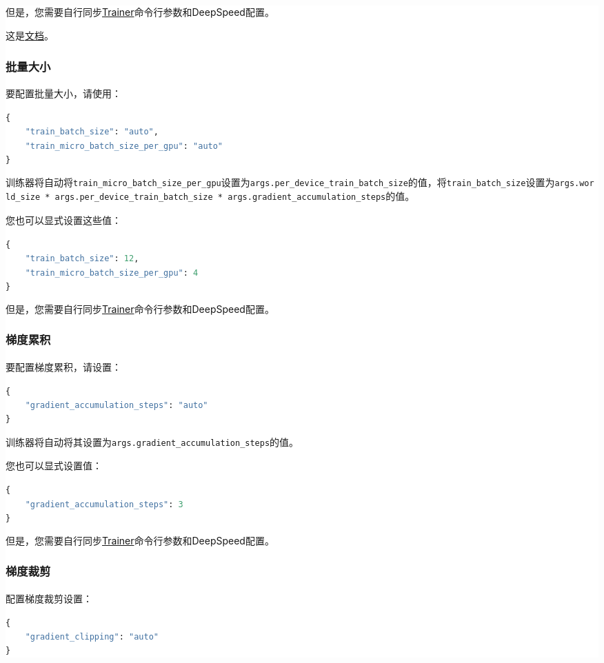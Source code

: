 但是，您需要自行同步[Trainer](/docs/transformers/v4.37.2/en/main_classes/trainer#transformers.Trainer)命令行参数和DeepSpeed配置。

这是[文档](https://www.deepspeed.ai/docs/config-json/#automatic-mixed-precision-amp-training-options)。

### 批量大小

要配置批量大小，请使用：

```py
{
    "train_batch_size": "auto",
    "train_micro_batch_size_per_gpu": "auto"
}
```

训练器将自动将`train_micro_batch_size_per_gpu`设置为`args.per_device_train_batch_size`的值，将`train_batch_size`设置为`args.world_size * args.per_device_train_batch_size * args.gradient_accumulation_steps`的值。

您也可以显式设置这些值：

```py
{
    "train_batch_size": 12,
    "train_micro_batch_size_per_gpu": 4
}
```

但是，您需要自行同步[Trainer](/docs/transformers/v4.37.2/en/main_classes/trainer#transformers.Trainer)命令行参数和DeepSpeed配置。

### 梯度累积

要配置梯度累积，请设置：

```py
{
    "gradient_accumulation_steps": "auto"
}
```

训练器将自动将其设置为`args.gradient_accumulation_steps`的值。

您也可以显式设置值：

```py
{
    "gradient_accumulation_steps": 3
}
```

但是，您需要自行同步[Trainer](/docs/transformers/v4.37.2/en/main_classes/trainer#transformers.Trainer)命令行参数和DeepSpeed配置。

### 梯度裁剪

配置梯度裁剪设置：

```py
{
    "gradient_clipping": "auto"
}
```
